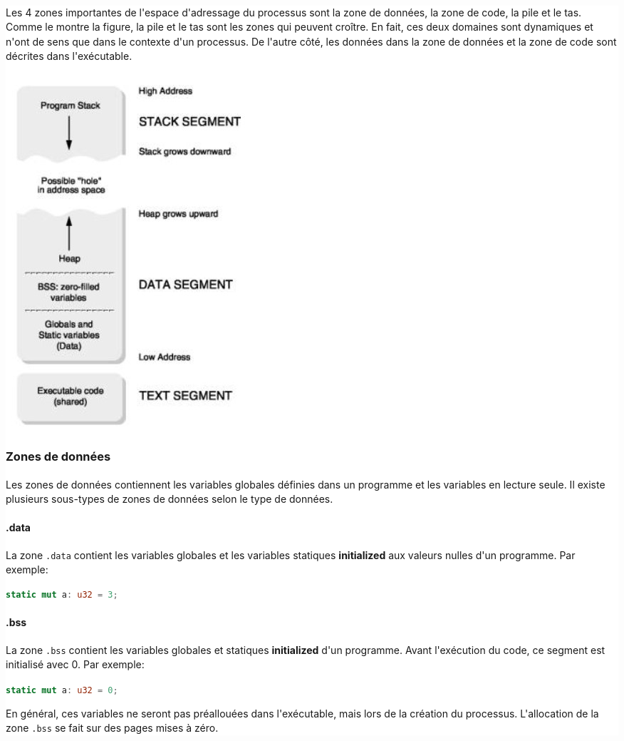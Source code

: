 Les 4 zones importantes de l'espace d'adressage du processus sont la zone de données, la zone de code, la pile et le tas. Comme le montre la figure, la pile et le tas sont les zones qui peuvent croître. En fait, ces deux domaines sont dynamiques et n'ont de sens que dans le contexte d'un processus. De l'autre côté, les données dans la zone de données et la zone de code sont décrites dans l'exécutable.

![L'espace d'adressage d'un processus](images/process_address_space.jpg)

### Zones de données
Les zones de données contiennent les variables globales définies dans un programme et les variables en lecture seule. Il existe plusieurs sous-types de zones de données selon le type de données.

#### .data
La zone `.data` contient les variables globales et les variables statiques **initialized** aux valeurs nulles d'un programme. Par exemple:
```rust
static mut a: u32 = 3;
```

#### .bss
La zone `.bss` contient les variables globales et statiques **initialized** d'un programme. Avant l'exécution du code, ce segment est initialisé avec 0. Par exemple:
```rust
static mut a: u32 = 0;
```
En général, ces variables ne seront pas préallouées dans l'exécutable, mais lors de la création du processus. L'allocation de la zone `.bss` se fait sur des pages mises à zéro.

